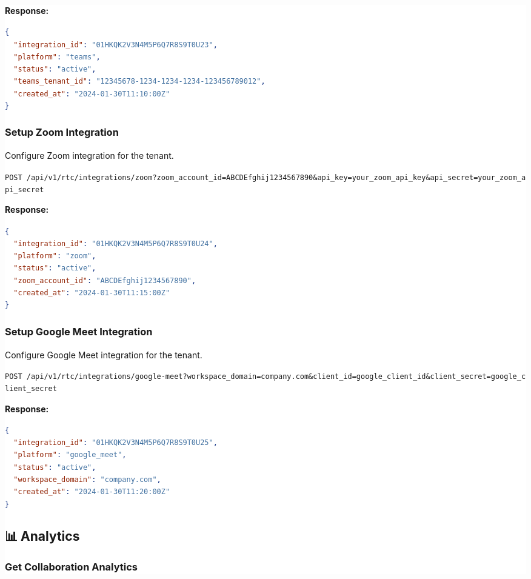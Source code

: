 **Response:**
```json
{
  "integration_id": "01HKQK2V3N4M5P6Q7R8S9T0U23",
  "platform": "teams",
  "status": "active",
  "teams_tenant_id": "12345678-1234-1234-1234-123456789012",
  "created_at": "2024-01-30T11:10:00Z"
}
```

### Setup Zoom Integration

Configure Zoom integration for the tenant.

```http
POST /api/v1/rtc/integrations/zoom?zoom_account_id=ABCDEfghij1234567890&api_key=your_zoom_api_key&api_secret=your_zoom_api_secret
```

**Response:**
```json
{
  "integration_id": "01HKQK2V3N4M5P6Q7R8S9T0U24",
  "platform": "zoom",
  "status": "active",
  "zoom_account_id": "ABCDEfghij1234567890",
  "created_at": "2024-01-30T11:15:00Z"
}
```

### Setup Google Meet Integration

Configure Google Meet integration for the tenant.

```http
POST /api/v1/rtc/integrations/google-meet?workspace_domain=company.com&client_id=google_client_id&client_secret=google_client_secret
```

**Response:**
```json
{
  "integration_id": "01HKQK2V3N4M5P6Q7R8S9T0U25",
  "platform": "google_meet",
  "status": "active",
  "workspace_domain": "company.com",
  "created_at": "2024-01-30T11:20:00Z"
}
```

## 📊 Analytics

### Get Collaboration Analytics
